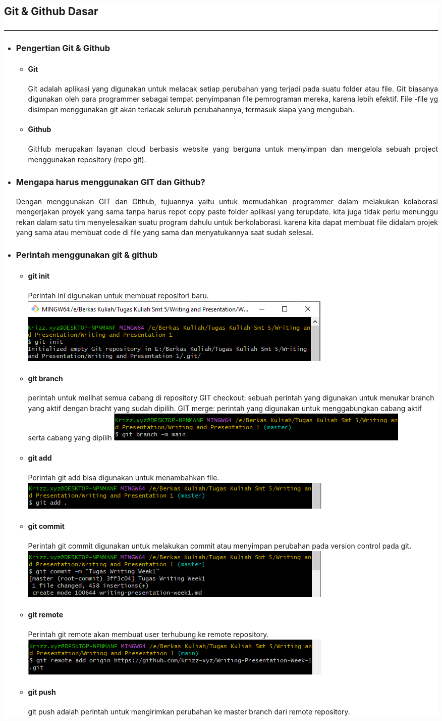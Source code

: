
## **Git & Github Dasar**<hr>

- ### **Pengertian Git & Github**
  - #### **Git**
    <div align="justify">Git adalah aplikasi yang digunakan untuk melacak setiap perubahan yang terjadi pada suatu folder atau file. Git biasanya digunakan oleh para programmer sebagai tempat penyimpanan file pemrograman mereka, karena lebih efektif. File -file yg disimpan menggunakan git akan terlacak seluruh perubahannya, termasuk siapa yang mengubah.

  - #### **Github**
    <div align="justify">GitHub merupakan layanan cloud berbasis website yang berguna untuk menyimpan dan mengelola sebuah project menggunakan repository (repo git). 

- ### **Mengapa harus menggunakan GIT dan Github?**
  <div align="justify">Dengan menggunakan GIT dan Github, tujuannya yaitu untuk memudahkan programmer dalam melakukan kolaborasi mengerjakan proyek yang sama tanpa harus repot copy paste folder aplikasi yang terupdate. kita juga tidak perlu menunggu rekan dalam satu tim menyelesaikan suatu program dahulu untuk berkolaborasi. karena kita dapat membuat file didalam projek yang sama atau membuat code di file yang sama dan menyatukannya saat sudah selesai.

- ### **Perintah menggunakan git & github**
  - #### **git init**
    Perintah ini digunakan untuk membuat repositori baru.
    <img src="Picture/gitinit.png"/>
  - #### **git branch**
    perintah untuk melihat semua cabang di repository GIT checkout: sebuah perintah yang digunakan untuk menukar branch yang aktif dengan bracht yang sudah dipilih. GIT merge: perintah yang digunakan untuk menggabungkan cabang aktif serta cabang yang dipilih
    <img src="Picture/gitbranch.png"/>
  - #### **git add**
    Perintah git add bisa digunakan untuk menambahkan file.
    <img src="Picture/gitadd.png"/>
  - #### **git commit**
    Perintah git commit digunakan untuk melakukan commit atau menyimpan perubahan pada version control pada git.
    <img src="Picture/gitcommit.png"/>
  - #### **git remote**
    Perintah git remote akan membuat user terhubung ke remote repository.
    <img src="Picture/gitremote.png"/>
  - #### **git push**
    git push adalah perintah untuk mengirimkan perubahan ke master branch dari remote repository.